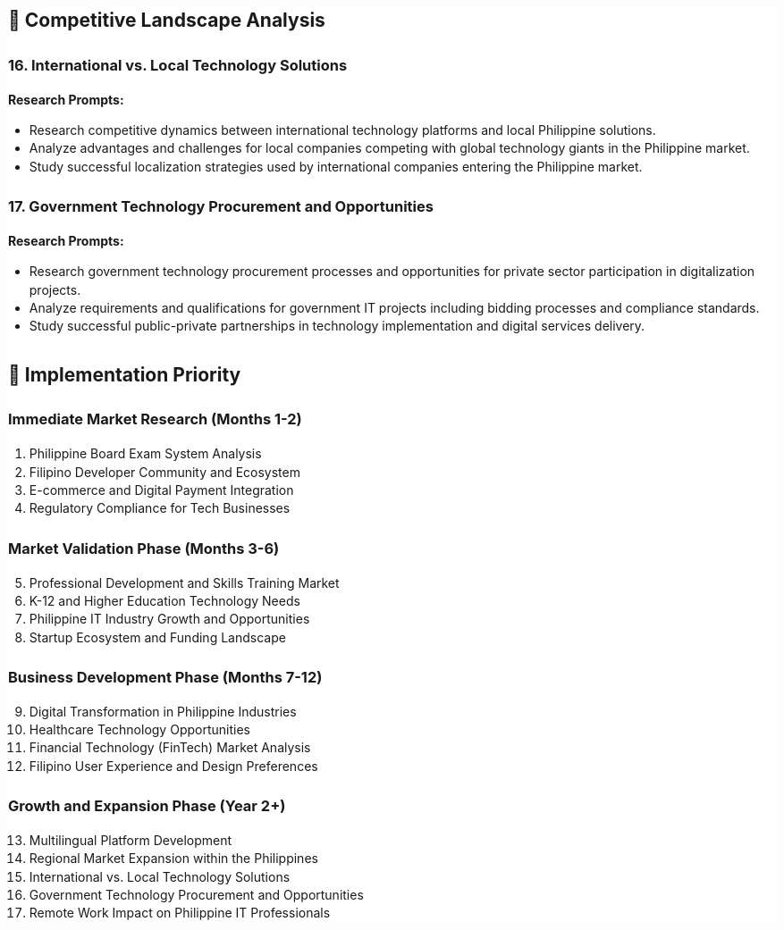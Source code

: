 ## 🎯 Competitive Landscape Analysis

### 16. **International vs. Local Technology Solutions**
**Research Prompts:**
- Research competitive dynamics between international technology platforms and local Philippine solutions.
- Analyze advantages and challenges for local companies competing with global technology giants in the Philippine market.
- Study successful localization strategies used by international companies entering the Philippine market.

### 17. **Government Technology Procurement and Opportunities**
**Research Prompts:**
- Research government technology procurement processes and opportunities for private sector participation in digitalization projects.
- Analyze requirements and qualifications for government IT projects including bidding processes and compliance standards.
- Study successful public-private partnerships in technology implementation and digital services delivery.

## 🎯 Implementation Priority

### Immediate Market Research (Months 1-2)
1. Philippine Board Exam System Analysis
2. Filipino Developer Community and Ecosystem
3. E-commerce and Digital Payment Integration
4. Regulatory Compliance for Tech Businesses

### Market Validation Phase (Months 3-6)
5. Professional Development and Skills Training Market
6. K-12 and Higher Education Technology Needs
7. Philippine IT Industry Growth and Opportunities
8. Startup Ecosystem and Funding Landscape

### Business Development Phase (Months 7-12)
9. Digital Transformation in Philippine Industries
10. Healthcare Technology Opportunities
11. Financial Technology (FinTech) Market Analysis
12. Filipino User Experience and Design Preferences

### Growth and Expansion Phase (Year 2+)
13. Multilingual Platform Development
14. Regional Market Expansion within the Philippines
15. International vs. Local Technology Solutions
16. Government Technology Procurement and Opportunities
17. Remote Work Impact on Philippine IT Professionals
